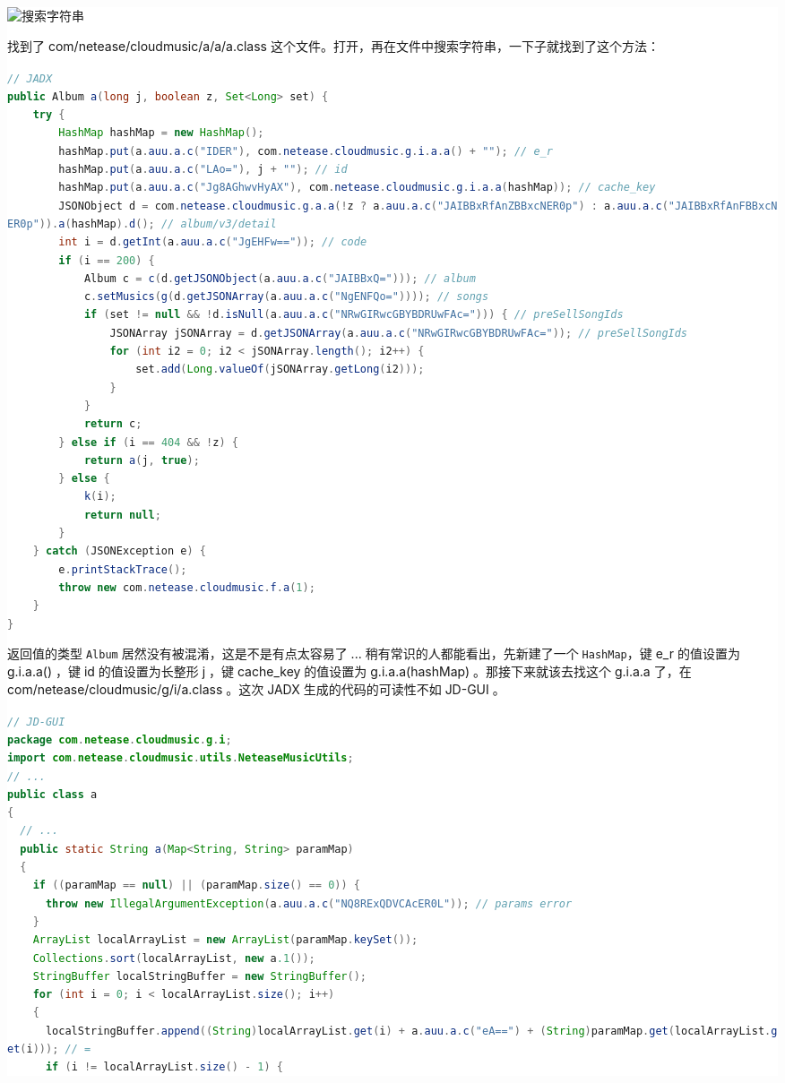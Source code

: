 ![搜索字符串](https://rocka.me/static/img/Screenshot_20200129_215703.png)

找到了 com/netease/cloudmusic/a/a/a.class 这个文件。打开，再在文件中搜索字符串，一下子就找到了这个方法：

```java
// JADX
public Album a(long j, boolean z, Set<Long> set) {
    try {
        HashMap hashMap = new HashMap();
        hashMap.put(a.auu.a.c("IDER"), com.netease.cloudmusic.g.i.a.a() + ""); // e_r
        hashMap.put(a.auu.a.c("LAo="), j + ""); // id
        hashMap.put(a.auu.a.c("Jg8AGhwvHyAX"), com.netease.cloudmusic.g.i.a.a(hashMap)); // cache_key
        JSONObject d = com.netease.cloudmusic.g.a.a(!z ? a.auu.a.c("JAIBBxRfAnZBBxcNER0p") : a.auu.a.c("JAIBBxRfAnFBBxcNER0p")).a(hashMap).d(); // album/v3/detail
        int i = d.getInt(a.auu.a.c("JgEHFw==")); // code
        if (i == 200) {
            Album c = c(d.getJSONObject(a.auu.a.c("JAIBBxQ="))); // album
            c.setMusics(g(d.getJSONArray(a.auu.a.c("NgENFQo=")))); // songs
            if (set != null && !d.isNull(a.auu.a.c("NRwGIRwcGBYBDRUwFAc="))) { // preSellSongIds
                JSONArray jSONArray = d.getJSONArray(a.auu.a.c("NRwGIRwcGBYBDRUwFAc=")); // preSellSongIds
                for (int i2 = 0; i2 < jSONArray.length(); i2++) {
                    set.add(Long.valueOf(jSONArray.getLong(i2)));
                }
            }
            return c;
        } else if (i == 404 && !z) {
            return a(j, true);
        } else {
            k(i);
            return null;
        }
    } catch (JSONException e) {
        e.printStackTrace();
        throw new com.netease.cloudmusic.f.a(1);
    }
}
```

返回值的类型 `Album` 居然没有被混淆，这是不是有点太容易了 ... 稍有常识的人都能看出，先新建了一个 `HashMap`，键 e_r 的值设置为 g.i.a.a() ，键 id 的值设置为长整形 j ，键 cache_key 的值设置为 g.i.a.a(hashMap) 。那接下来就该去找这个 g.i.a.a 了，在 com/netease/cloudmusic/g/i/a.class 。这次 JADX 生成的代码的可读性不如 JD-GUI 。

```java
// JD-GUI
package com.netease.cloudmusic.g.i;
import com.netease.cloudmusic.utils.NeteaseMusicUtils;
// ...
public class a
{
  // ...
  public static String a(Map<String, String> paramMap)
  {
    if ((paramMap == null) || (paramMap.size() == 0)) {
      throw new IllegalArgumentException(a.auu.a.c("NQ8RExQDVCAcER0L")); // params error
    }
    ArrayList localArrayList = new ArrayList(paramMap.keySet());
    Collections.sort(localArrayList, new a.1());
    StringBuffer localStringBuffer = new StringBuffer();
    for (int i = 0; i < localArrayList.size(); i++)
    {
      localStringBuffer.append((String)localArrayList.get(i) + a.auu.a.c("eA==") + (String)paramMap.get(localArrayList.get(i))); // =
      if (i != localArrayList.size() - 1) {
```